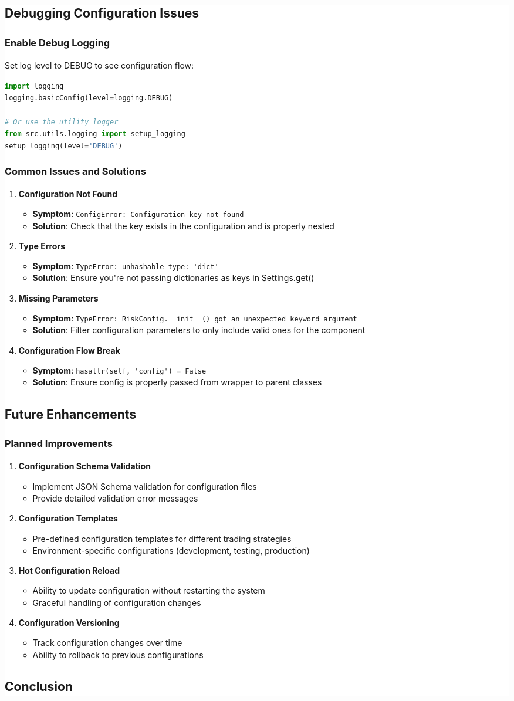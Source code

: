 ## Debugging Configuration Issues

### Enable Debug Logging
Set log level to DEBUG to see configuration flow:

```python
import logging
logging.basicConfig(level=logging.DEBUG)

# Or use the utility logger
from src.utils.logging import setup_logging
setup_logging(level='DEBUG')
```

### Common Issues and Solutions

1. **Configuration Not Found**
   - **Symptom**: `ConfigError: Configuration key not found`
   - **Solution**: Check that the key exists in the configuration and is properly nested

2. **Type Errors**
   - **Symptom**: `TypeError: unhashable type: 'dict'`
   - **Solution**: Ensure you're not passing dictionaries as keys in Settings.get()

3. **Missing Parameters**
   - **Symptom**: `TypeError: RiskConfig.__init__() got an unexpected keyword argument`
   - **Solution**: Filter configuration parameters to only include valid ones for the component

4. **Configuration Flow Break**
   - **Symptom**: `hasattr(self, 'config') = False`
   - **Solution**: Ensure config is properly passed from wrapper to parent classes

## Future Enhancements

### Planned Improvements

1. **Configuration Schema Validation**
   - Implement JSON Schema validation for configuration files
   - Provide detailed validation error messages

2. **Configuration Templates**
   - Pre-defined configuration templates for different trading strategies
   - Environment-specific configurations (development, testing, production)

3. **Hot Configuration Reload**
   - Ability to update configuration without restarting the system
   - Graceful handling of configuration changes

4. **Configuration Versioning**
   - Track configuration changes over time
   - Ability to rollback to previous configurations

## Conclusion
